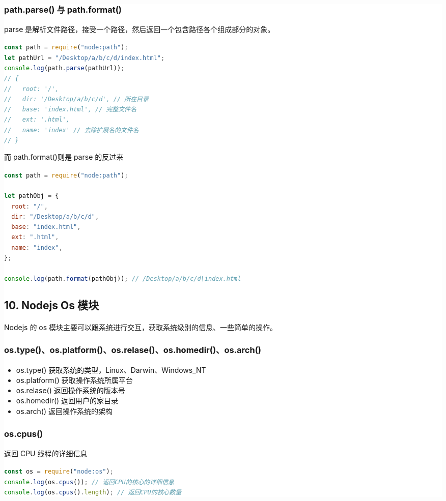 ### path.parse() 与 path.format()

parse 是解析文件路径，接受一个路径，然后返回一个包含路径各个组成部分的对象。

```js
const path = require("node:path");
let pathUrl = "/Desktop/a/b/c/d/index.html";
console.log(path.parse(pathUrl));
// {
//   root: '/',
//   dir: '/Desktop/a/b/c/d', // 所在目录
//   base: 'index.html', // 完整文件名
//   ext: '.html',
//   name: 'index' // 去除扩展名的文件名
// }
```

而 path.format()则是 parse 的反过来

```js
const path = require("node:path");

let pathObj = {
  root: "/",
  dir: "/Desktop/a/b/c/d",
  base: "index.html",
  ext: ".html",
  name: "index",
};

console.log(path.format(pathObj)); // /Desktop/a/b/c/d\index.html
```

## 10. Nodejs Os 模块

Nodejs 的 os 模块主要可以跟系统进行交互，获取系统级别的信息、一些简单的操作。

### os.type()、os.platform()、os.relase()、os.homedir()、os.arch()

- os.type() 获取系统的类型，Linux、Darwin、Windows_NT
- os.platform() 获取操作系统所属平台
- os.relase() 返回操作系统的版本号
- os.homedir() 返回用户的家目录
- os.arch() 返回操作系统的架构

### os.cpus()

返回 CPU 线程的详细信息

```js
const os = require("node:os");
console.log(os.cpus()); // 返回CPU的核心的详细信息
console.log(os.cpus().length); // 返回CPU的核心数量
```

